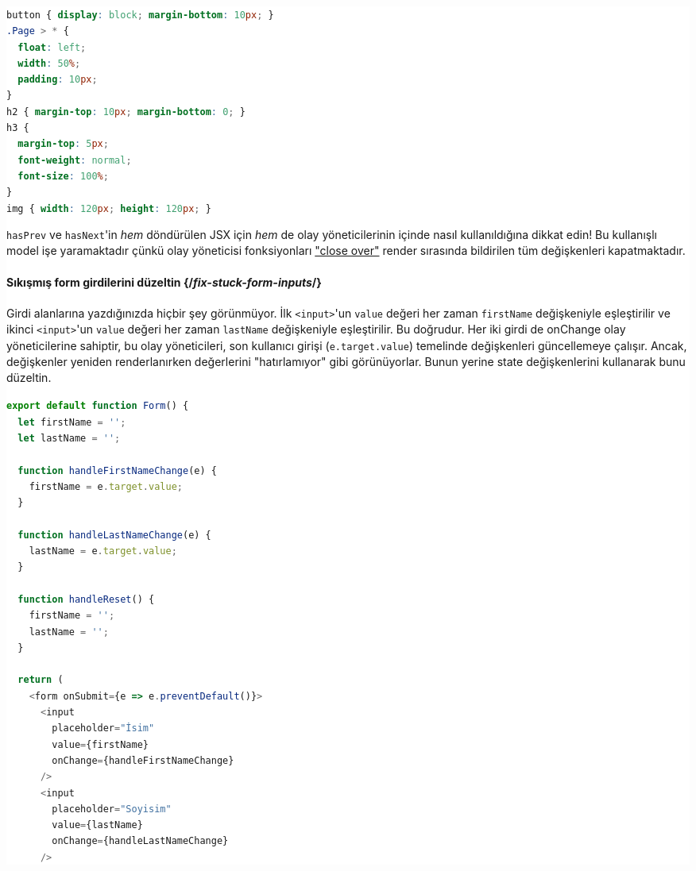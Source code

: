 ```css
button { display: block; margin-bottom: 10px; }
.Page > * {
  float: left;
  width: 50%;
  padding: 10px;
}
h2 { margin-top: 10px; margin-bottom: 0; }
h3 {
  margin-top: 5px;
  font-weight: normal;
  font-size: 100%;
}
img { width: 120px; height: 120px; }
```

</Sandpack>

`hasPrev` ve `hasNext`'in *hem* döndürülen JSX için *hem* de olay yöneticilerinin içinde nasıl kullanıldığına dikkat edin! Bu kullanışlı model işe yaramaktadır çünkü olay yöneticisi fonksiyonları ["close over"](https://developer.mozilla.org/en-US/docs/Web/JavaScript/Closures) render sırasında bildirilen tüm değişkenleri kapatmaktadır.

</Solution>

#### Sıkışmış form girdilerini düzeltin {/*fix-stuck-form-inputs*/}

Girdi alanlarına yazdığınızda hiçbir şey görünmüyor. İlk `<input>`'un `value` değeri her zaman `firstName` değişkeniyle eşleştirilir ve ikinci `<input>`'un `value` değeri her zaman `lastName` değişkeniyle eşleştirilir. Bu doğrudur. Her iki girdi de onChange olay yöneticilerine sahiptir, bu olay yöneticileri, son kullanıcı girişi (`e.target.value`) temelinde değişkenleri güncellemeye çalışır. Ancak, değişkenler yeniden renderlanırken değerlerini "hatırlamıyor" gibi görünüyorlar. Bunun yerine state değişkenlerini kullanarak bunu düzeltin.

<Sandpack>

```js
export default function Form() {
  let firstName = '';
  let lastName = '';

  function handleFirstNameChange(e) {
    firstName = e.target.value;
  }

  function handleLastNameChange(e) {
    lastName = e.target.value;
  }

  function handleReset() {
    firstName = '';
    lastName = '';
  }

  return (
    <form onSubmit={e => e.preventDefault()}>
      <input
        placeholder="İsim"
        value={firstName}
        onChange={handleFirstNameChange}
      />
      <input
        placeholder="Soyisim"
        value={lastName}
        onChange={handleLastNameChange}
      />
```